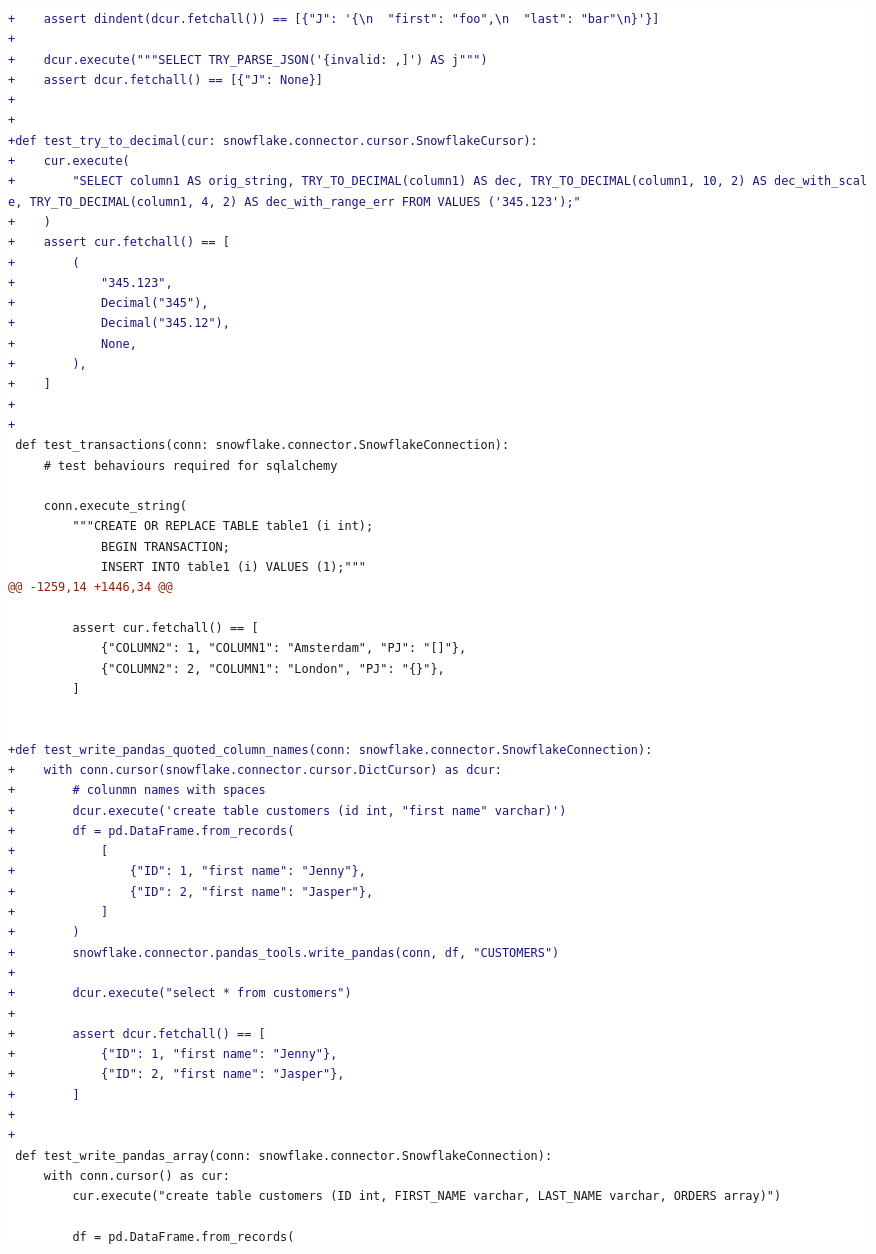 ```diff
+    assert dindent(dcur.fetchall()) == [{"J": '{\n  "first": "foo",\n  "last": "bar"\n}'}]
+
+    dcur.execute("""SELECT TRY_PARSE_JSON('{invalid: ,]') AS j""")
+    assert dcur.fetchall() == [{"J": None}]
+
+
+def test_try_to_decimal(cur: snowflake.connector.cursor.SnowflakeCursor):
+    cur.execute(
+        "SELECT column1 AS orig_string, TRY_TO_DECIMAL(column1) AS dec, TRY_TO_DECIMAL(column1, 10, 2) AS dec_with_scale, TRY_TO_DECIMAL(column1, 4, 2) AS dec_with_range_err FROM VALUES ('345.123');"
+    )
+    assert cur.fetchall() == [
+        (
+            "345.123",
+            Decimal("345"),
+            Decimal("345.12"),
+            None,
+        ),
+    ]
+
+
 def test_transactions(conn: snowflake.connector.SnowflakeConnection):
     # test behaviours required for sqlalchemy
 
     conn.execute_string(
         """CREATE OR REPLACE TABLE table1 (i int);
             BEGIN TRANSACTION;
             INSERT INTO table1 (i) VALUES (1);"""
@@ -1259,14 +1446,34 @@
 
         assert cur.fetchall() == [
             {"COLUMN2": 1, "COLUMN1": "Amsterdam", "PJ": "[]"},
             {"COLUMN2": 2, "COLUMN1": "London", "PJ": "{}"},
         ]
 
 
+def test_write_pandas_quoted_column_names(conn: snowflake.connector.SnowflakeConnection):
+    with conn.cursor(snowflake.connector.cursor.DictCursor) as dcur:
+        # colunmn names with spaces
+        dcur.execute('create table customers (id int, "first name" varchar)')
+        df = pd.DataFrame.from_records(
+            [
+                {"ID": 1, "first name": "Jenny"},
+                {"ID": 2, "first name": "Jasper"},
+            ]
+        )
+        snowflake.connector.pandas_tools.write_pandas(conn, df, "CUSTOMERS")
+
+        dcur.execute("select * from customers")
+
+        assert dcur.fetchall() == [
+            {"ID": 1, "first name": "Jenny"},
+            {"ID": 2, "first name": "Jasper"},
+        ]
+
+
 def test_write_pandas_array(conn: snowflake.connector.SnowflakeConnection):
     with conn.cursor() as cur:
         cur.execute("create table customers (ID int, FIRST_NAME varchar, LAST_NAME varchar, ORDERS array)")
 
         df = pd.DataFrame.from_records(
```